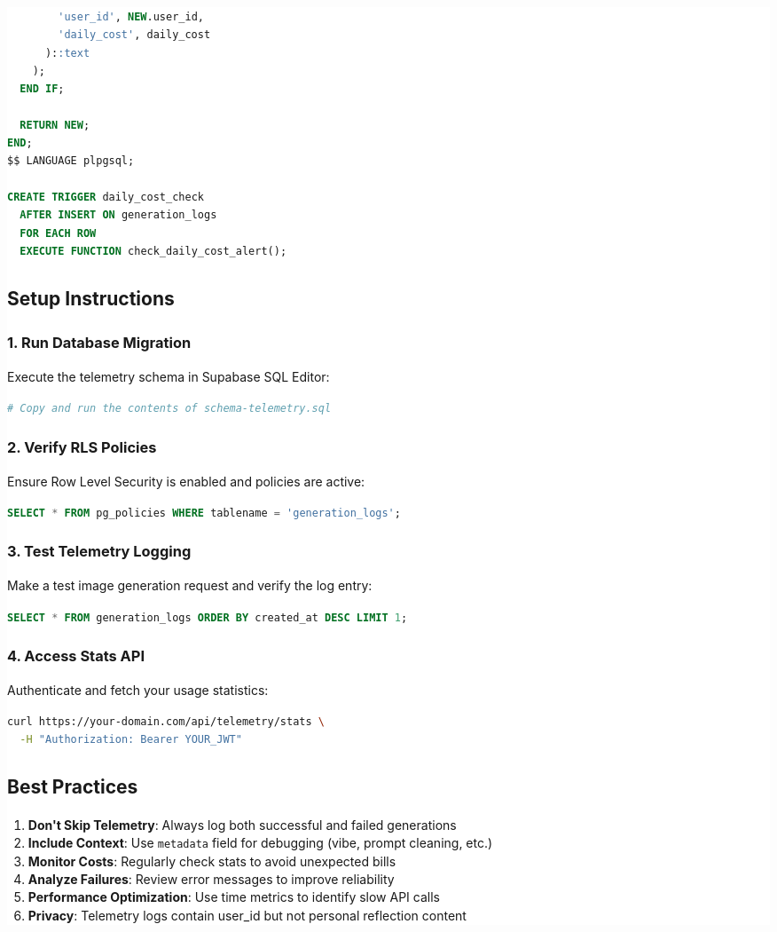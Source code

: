 ```sql
        'user_id', NEW.user_id,
        'daily_cost', daily_cost
      )::text
    );
  END IF;
  
  RETURN NEW;
END;
$$ LANGUAGE plpgsql;

CREATE TRIGGER daily_cost_check
  AFTER INSERT ON generation_logs
  FOR EACH ROW
  EXECUTE FUNCTION check_daily_cost_alert();
```

## Setup Instructions

### 1. Run Database Migration

Execute the telemetry schema in Supabase SQL Editor:

```bash
# Copy and run the contents of schema-telemetry.sql
```

### 2. Verify RLS Policies

Ensure Row Level Security is enabled and policies are active:

```sql
SELECT * FROM pg_policies WHERE tablename = 'generation_logs';
```

### 3. Test Telemetry Logging

Make a test image generation request and verify the log entry:

```sql
SELECT * FROM generation_logs ORDER BY created_at DESC LIMIT 1;
```

### 4. Access Stats API

Authenticate and fetch your usage statistics:

```bash
curl https://your-domain.com/api/telemetry/stats \
  -H "Authorization: Bearer YOUR_JWT"
```

## Best Practices

1. **Don't Skip Telemetry**: Always log both successful and failed generations
2. **Include Context**: Use `metadata` field for debugging (vibe, prompt cleaning, etc.)
3. **Monitor Costs**: Regularly check stats to avoid unexpected bills
4. **Analyze Failures**: Review error messages to improve reliability
5. **Performance Optimization**: Use time metrics to identify slow API calls
6. **Privacy**: Telemetry logs contain user_id but not personal reflection content
